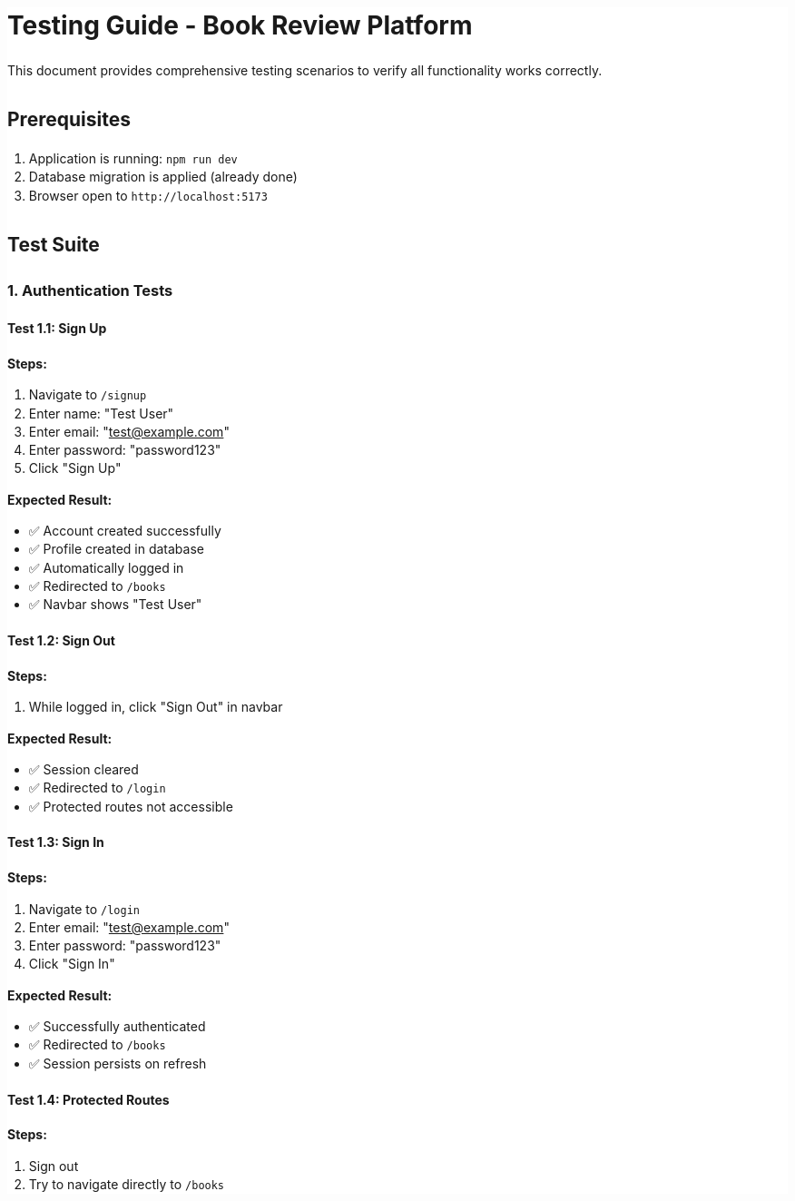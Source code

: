# Testing Guide - Book Review Platform

This document provides comprehensive testing scenarios to verify all functionality works correctly.

## Prerequisites

1. Application is running: `npm run dev`
2. Database migration is applied (already done)
3. Browser open to `http://localhost:5173`

## Test Suite

### 1. Authentication Tests

#### Test 1.1: Sign Up
**Steps:**
1. Navigate to `/signup`
2. Enter name: "Test User"
3. Enter email: "test@example.com"
4. Enter password: "password123"
5. Click "Sign Up"

**Expected Result:**
- ✅ Account created successfully
- ✅ Profile created in database
- ✅ Automatically logged in
- ✅ Redirected to `/books`
- ✅ Navbar shows "Test User"

#### Test 1.2: Sign Out
**Steps:**
1. While logged in, click "Sign Out" in navbar

**Expected Result:**
- ✅ Session cleared
- ✅ Redirected to `/login`
- ✅ Protected routes not accessible

#### Test 1.3: Sign In
**Steps:**
1. Navigate to `/login`
2. Enter email: "test@example.com"
3. Enter password: "password123"
4. Click "Sign In"

**Expected Result:**
- ✅ Successfully authenticated
- ✅ Redirected to `/books`
- ✅ Session persists on refresh

#### Test 1.4: Protected Routes
**Steps:**
1. Sign out
2. Try to navigate directly to `/books`
